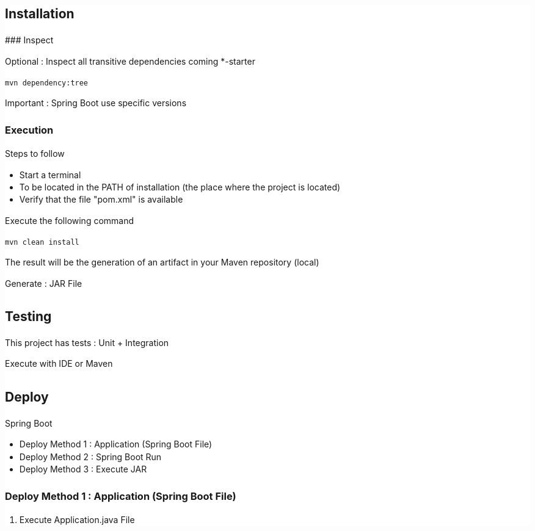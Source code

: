 



## Installation

### Inspect

Optional : Inspect all transitive dependencies coming *-starter

```bash
mvn dependency:tree
```

Important : Spring Boot use specific versions


### Execution

Steps to follow

* Start a terminal
* To be located in the PATH of installation (the place where the project is located)
* Verify that the file "pom.xml" is available

Execute the following command

```bash
mvn clean install
```

The result will be the generation of an artifact in your Maven repository (local)

Generate : JAR File





## Testing

This project has tests : Unit + Integration

Execute with IDE or Maven





## Deploy

Spring Boot

* Deploy Method 1 : Application (Spring Boot File)
* Deploy Method 2 : Spring Boot Run
* Deploy Method 3 : Execute JAR



### Deploy Method 1 : Application (Spring Boot File)

1. Execute Application.java File
